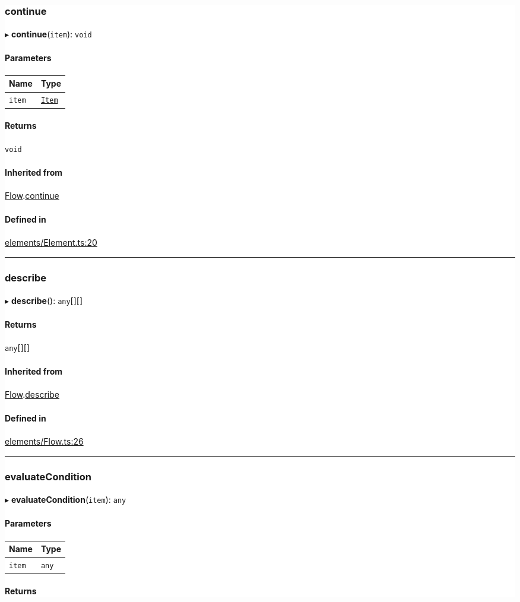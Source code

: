 ### continue

▸ **continue**(`item`): `void`

#### Parameters

| Name | Type |
| :------ | :------ |
| `item` | [`Item`](Item.md) |

#### Returns

`void`

#### Inherited from

[Flow](Flow.md).[continue](Flow.md#continue)

#### Defined in

[elements/Element.ts:20](https://github.com/bpmnServer/bpmn-server/blob/b56411b/src/elements/Element.ts#L20)

___

### describe

▸ **describe**(): `any`[][]

#### Returns

`any`[][]

#### Inherited from

[Flow](Flow.md).[describe](Flow.md#describe)

#### Defined in

[elements/Flow.ts:26](https://github.com/bpmnServer/bpmn-server/blob/b56411b/src/elements/Flow.ts#L26)

___

### evaluateCondition

▸ **evaluateCondition**(`item`): `any`

#### Parameters

| Name | Type |
| :------ | :------ |
| `item` | `any` |

#### Returns
